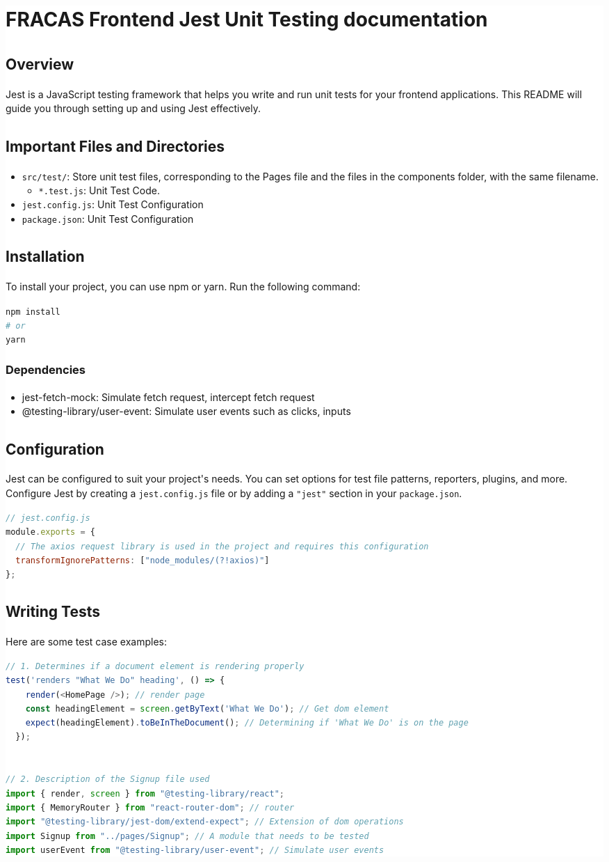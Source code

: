 # FRACAS Frontend Jest Unit Testing documentation

## Overview

Jest is a JavaScript testing framework that helps you write and run unit tests for your frontend applications. This README will guide you through setting up and using Jest effectively.

## Important Files and Directories

- `src/test/`: Store unit test files, corresponding to the Pages file and the files in the components folder, with the same filename.
  - `*.test.js`: Unit Test Code.
- `jest.config.js`: Unit Test Configuration
- `package.json`: Unit Test Configuration

## Installation

To install your project, you can use npm or yarn. Run the following command:

```bash
npm install
# or
yarn
```

### Dependencies

- jest-fetch-mock: Simulate fetch request, intercept fetch request
- @testing-library/user-event: Simulate user events such as clicks, inputs

## Configuration

Jest can be configured to suit your project's needs. You can set options for test file patterns, reporters, plugins, and more. Configure Jest by creating a `jest.config.js` file or by adding a `"jest"` section in your `package.json`.

```javascript
// jest.config.js
module.exports = {
  // The axios request library is used in the project and requires this configuration
  transformIgnorePatterns: ["node_modules/(?!axios)"] 
};
```

## Writing Tests

Here are some test case examples:

```javascript
// 1. Determines if a document element is rendering properly
test('renders "What We Do" heading', () => {
    render(<HomePage />); // render page
    const headingElement = screen.getByText('What We Do'); // Get dom element
    expect(headingElement).toBeInTheDocument(); // Determining if 'What We Do' is on the page
  });


// 2. Description of the Signup file used
import { render, screen } from "@testing-library/react";
import { MemoryRouter } from "react-router-dom"; // router
import "@testing-library/jest-dom/extend-expect"; // Extension of dom operations
import Signup from "../pages/Signup"; // A module that needs to be tested
import userEvent from "@testing-library/user-event"; // Simulate user events
```
